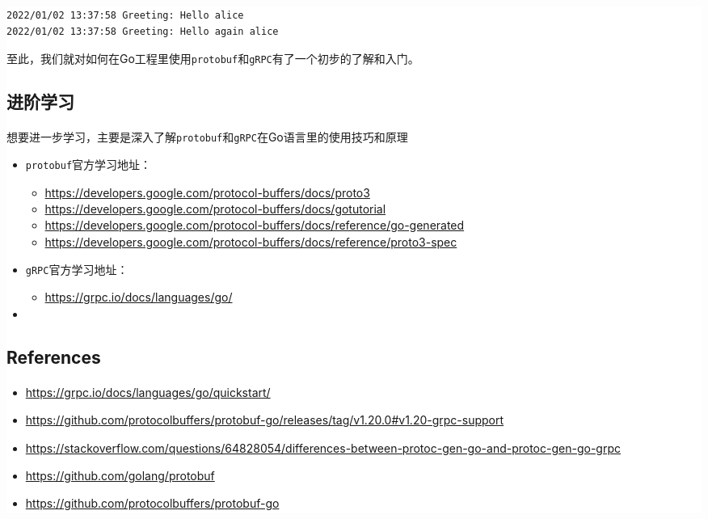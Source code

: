 ```bash
2022/01/02 13:37:58 Greeting: Hello alice
2022/01/02 13:37:58 Greeting: Hello again alice
```

至此，我们就对如何在Go工程里使用`protobuf`和`gRPC`有了一个初步的了解和入门。



## 进阶学习

想要进一步学习，主要是深入了解`protobuf`和`gRPC`在Go语言里的使用技巧和原理

* `protobuf`官方学习地址：

  * https://developers.google.com/protocol-buffers/docs/proto3
  * https://developers.google.com/protocol-buffers/docs/gotutorial
  * https://developers.google.com/protocol-buffers/docs/reference/go-generated
  * https://developers.google.com/protocol-buffers/docs/reference/proto3-spec

* `gRPC`官方学习地址：

  * https://grpc.io/docs/languages/go/

* 

## References

* https://grpc.io/docs/languages/go/quickstart/

* https://github.com/protocolbuffers/protobuf-go/releases/tag/v1.20.0#v1.20-grpc-support
* https://stackoverflow.com/questions/64828054/differences-between-protoc-gen-go-and-protoc-gen-go-grpc
* https://github.com/golang/protobuf
* https://github.com/protocolbuffers/protobuf-go